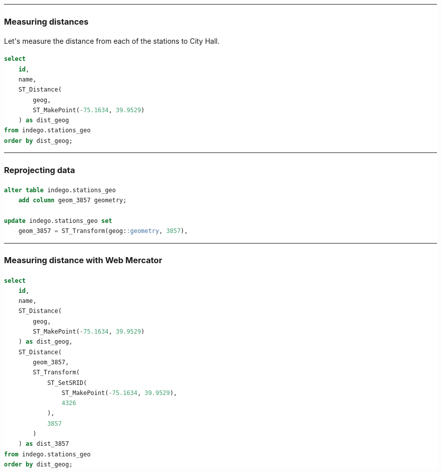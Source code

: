 

---

### Measuring distances

Let's measure the distance from each of the stations to City Hall.



```sql
select
    id,
    name,
    ST_Distance(
        geog,
        ST_MakePoint(-75.1634, 39.9529)
    ) as dist_geog
from indego.stations_geo
order by dist_geog;
```



---

### Reprojecting data



```sql
alter table indego.stations_geo
    add column geom_3857 geometry;

update indego.stations_geo set
    geom_3857 = ST_Transform(geog::geometry, 3857),
```



---

### Measuring distance with Web Mercator



```sql
select
    id,
    name,
    ST_Distance(
        geog,
        ST_MakePoint(-75.1634, 39.9529)
    ) as dist_geog,
    ST_Distance(
        geom_3857,
        ST_Transform(
            ST_SetSRID(
                ST_MakePoint(-75.1634, 39.9529), 
                4326
            ),
            3857
        )
    ) as dist_3857
from indego.stations_geo
order by dist_geog;
```

